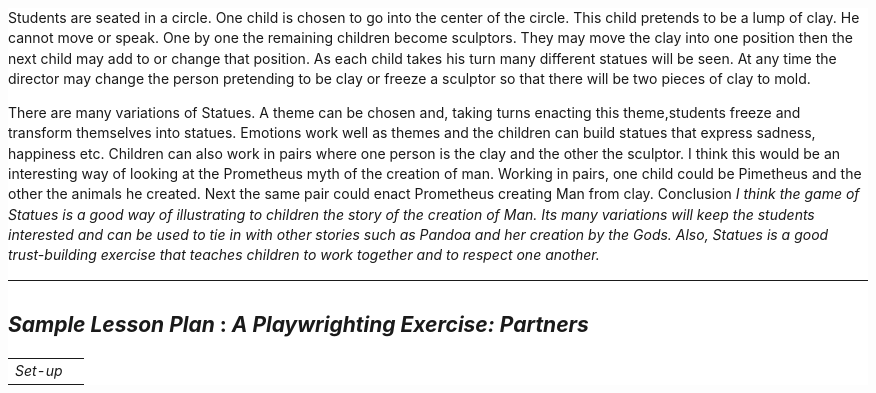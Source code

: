 Students are seated in a circle. One child is chosen to go into the center of the circle. This child pretends to be a lump of clay. He cannot move or speak. One by one the remaining children become sculptors. They may move the clay into one position then the next child may add to or change that position. As each child takes his turn many different statues will be seen. At any time the director may change the person pretending to be clay or freeze a sculptor so that there will be two pieces of clay to mold.
</i>
</td>
</tr>
<tr>
<td>
</td>
<td>
There are many variations of Statues. A theme can be chosen and, taking turns enacting this theme,students freeze and transform themselves into statues. Emotions work well as themes and the children can build statues that express sadness, happiness etc.
</td>
</tr>
<tr>
<td>
</td>
<td>
Children can also work in pairs where one person is the clay and the other the sculptor. I think this would be an interesting way of looking at the Prometheus myth of the creation of man. Working in pairs, one child could be Pimetheus and the other the animals he created. Next the same pair could enact Prometheus creating Man from clay.
<i>
</i>
</td>
</tr>
<tr>
<td>
Conclusion
</td>
<td>
<i>
I think the game of Statues is a good way of illustrating to children the story of the creation of Man. Its many variations will keep the students interested and can be used to tie in with other stories such as Pandoa and her creation by the Gods. Also, Statues is a good trust-building exercise that teaches children to work together and to respect one another.
</i>
</td>
</tr>
</table>
<hr/>
<h2>
<i>
Sample Lesson Plan
</i>
:
<i>
A Playwrighting Exercise: Partners
</i>
</h2>
<table border="0">
<tr>
<td>
<i>
Set-up
</i>
</td>
<td>